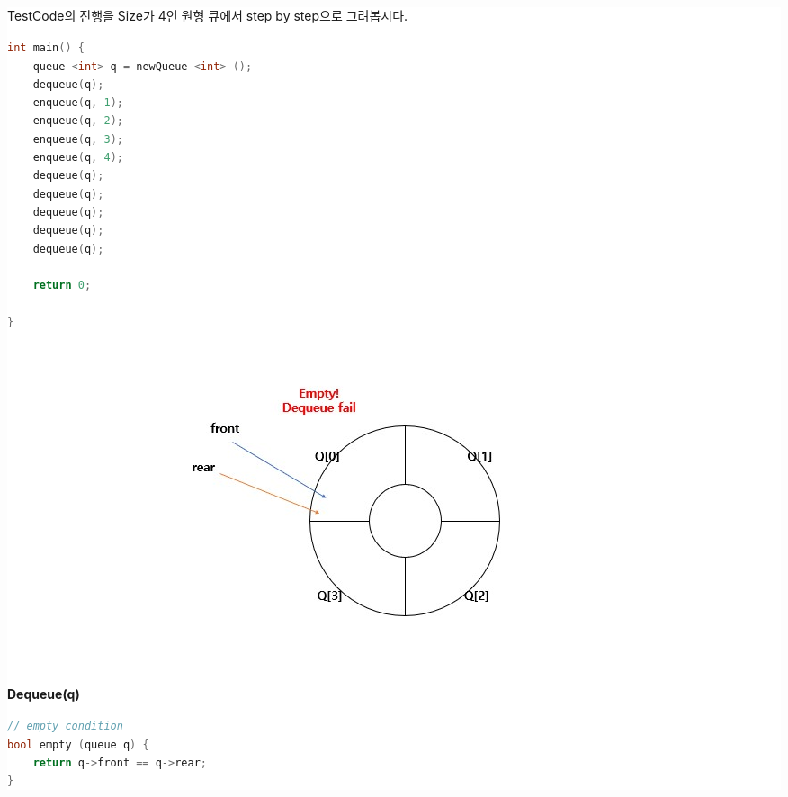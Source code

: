TestCode의 진행을 Size가 4인 원형 큐에서 step by step으로 그려봅시다.

```c++
int main() {
    queue <int> q = newQueue <int> ();
    dequeue(q);
    enqueue(q, 1);
    enqueue(q, 2);
    enqueue(q, 3);
    enqueue(q, 4);
    dequeue(q);
    dequeue(q);
    dequeue(q);
    dequeue(q);
    dequeue(q);

    return 0;
    
}
```



**Dequeue(q)**
![cq0](../../../assets/images/markdown_images/CS/datastructure/2021-06-13-queue/cq0-16449052374041.jpg)

```c++
// empty condition
bool empty (queue q) {
    return q->front == q->rear;
}
```


